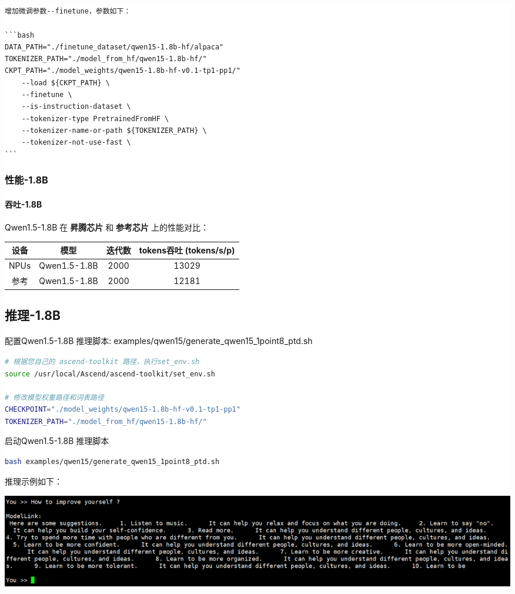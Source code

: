     增加微调参数--finetune，参数如下：

    ```bash
    DATA_PATH="./finetune_dataset/qwen15-1.8b-hf/alpaca"
    TOKENIZER_PATH="./model_from_hf/qwen15-1.8b-hf/"
    CKPT_PATH="./model_weights/qwen15-1.8b-hf-v0.1-tp1-pp1/"
        --load ${CKPT_PATH} \
        --finetune \
        --is-instruction-dataset \
        --tokenizer-type PretrainedFromHF \
        --tokenizer-name-or-path ${TOKENIZER_PATH} \
        --tokenizer-not-use-fast \
    ```
### 性能-1.8B

#### 吞吐-1.8B

Qwen1.5-1.8B 在 **昇腾芯片** 和 **参考芯片** 上的性能对比：

| 设备 |      模型      | 迭代数  | tokens吞吐 (tokens/s/p) |
| :--: |:------------:|:----:|:---------------------:|
| NPUs | Qwen1.5-1.8B | 2000 |         13029         |
| 参考 | Qwen1.5-1.8B | 2000 |         12181         |

## 推理-1.8B

配置Qwen1.5-1.8B 推理脚本: examples/qwen15/generate_qwen15_1point8_ptd.sh

```bash
# 根据您自己的 ascend-toolkit 路径，执行set_env.sh
source /usr/local/Ascend/ascend-toolkit/set_env.sh 
 
# 修改模型权重路径和词表路径
CHECKPOINT="./model_weights/qwen15-1.8b-hf-v0.1-tp1-pp1"
TOKENIZER_PATH="./model_from_hf/qwen15-1.8b-hf/"
```

启动Qwen1.5-1.8B 推理脚本

```bash
bash examples/qwen15/generate_qwen15_1point8_ptd.sh
```

推理示例如下：

![Inference](../../sources/images/qwen15/qwen15_1point8b_inference.png)
